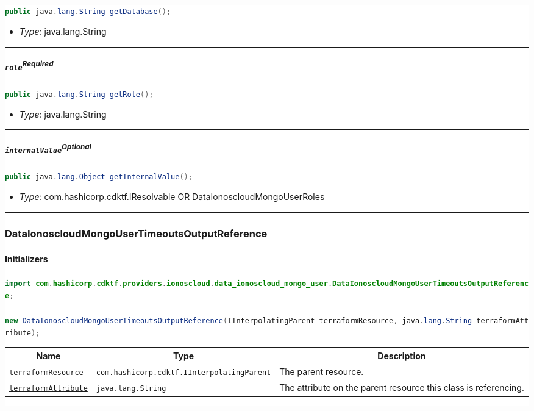 ```java
public java.lang.String getDatabase();
```

- *Type:* java.lang.String

---

##### `role`<sup>Required</sup> <a name="role" id="@cdktf/provider-ionoscloud.dataIonoscloudMongoUser.DataIonoscloudMongoUserRolesOutputReference.property.role"></a>

```java
public java.lang.String getRole();
```

- *Type:* java.lang.String

---

##### `internalValue`<sup>Optional</sup> <a name="internalValue" id="@cdktf/provider-ionoscloud.dataIonoscloudMongoUser.DataIonoscloudMongoUserRolesOutputReference.property.internalValue"></a>

```java
public java.lang.Object getInternalValue();
```

- *Type:* com.hashicorp.cdktf.IResolvable OR <a href="#@cdktf/provider-ionoscloud.dataIonoscloudMongoUser.DataIonoscloudMongoUserRoles">DataIonoscloudMongoUserRoles</a>

---


### DataIonoscloudMongoUserTimeoutsOutputReference <a name="DataIonoscloudMongoUserTimeoutsOutputReference" id="@cdktf/provider-ionoscloud.dataIonoscloudMongoUser.DataIonoscloudMongoUserTimeoutsOutputReference"></a>

#### Initializers <a name="Initializers" id="@cdktf/provider-ionoscloud.dataIonoscloudMongoUser.DataIonoscloudMongoUserTimeoutsOutputReference.Initializer"></a>

```java
import com.hashicorp.cdktf.providers.ionoscloud.data_ionoscloud_mongo_user.DataIonoscloudMongoUserTimeoutsOutputReference;

new DataIonoscloudMongoUserTimeoutsOutputReference(IInterpolatingParent terraformResource, java.lang.String terraformAttribute);
```

| **Name** | **Type** | **Description** |
| --- | --- | --- |
| <code><a href="#@cdktf/provider-ionoscloud.dataIonoscloudMongoUser.DataIonoscloudMongoUserTimeoutsOutputReference.Initializer.parameter.terraformResource">terraformResource</a></code> | <code>com.hashicorp.cdktf.IInterpolatingParent</code> | The parent resource. |
| <code><a href="#@cdktf/provider-ionoscloud.dataIonoscloudMongoUser.DataIonoscloudMongoUserTimeoutsOutputReference.Initializer.parameter.terraformAttribute">terraformAttribute</a></code> | <code>java.lang.String</code> | The attribute on the parent resource this class is referencing. |

---
